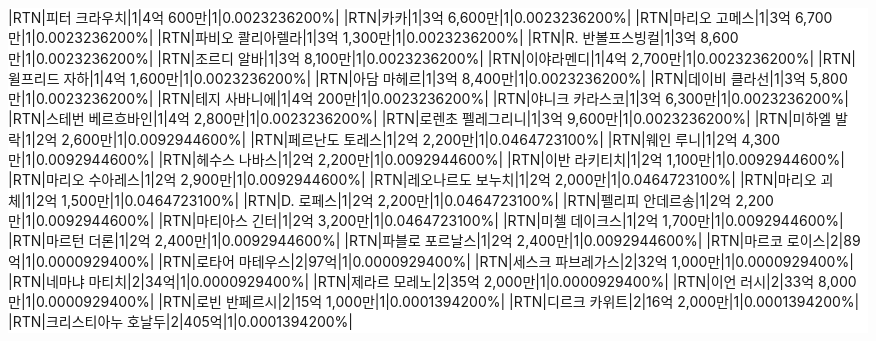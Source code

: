 |RTN|피터 크라우치|1|4억 600만|1|0.0023236200%|
|RTN|카카|1|3억 6,600만|1|0.0023236200%|
|RTN|마리오 고메스|1|3억 6,700만|1|0.0023236200%|
|RTN|파비오 콸리아렐라|1|3억 1,300만|1|0.0023236200%|
|RTN|R. 반볼프스빙컬|1|3억 8,600만|1|0.0023236200%|
|RTN|조르디 알바|1|3억 8,100만|1|0.0023236200%|
|RTN|이야라멘디|1|4억 2,700만|1|0.0023236200%|
|RTN|윌프리드 자하|1|4억 1,600만|1|0.0023236200%|
|RTN|아담 마헤르|1|3억 8,400만|1|0.0023236200%|
|RTN|데이비 클라선|1|3억 5,800만|1|0.0023236200%|
|RTN|테지 사바니에|1|4억 200만|1|0.0023236200%|
|RTN|야니크 카라스코|1|3억 6,300만|1|0.0023236200%|
|RTN|스테번 베르흐바인|1|4억 2,800만|1|0.0023236200%|
|RTN|로렌초 펠레그리니|1|3억 9,600만|1|0.0023236200%|
|RTN|미하엘 발락|1|2억 2,600만|1|0.0092944600%|
|RTN|페르난도 토레스|1|2억 2,200만|1|0.0464723100%|
|RTN|웨인 루니|1|2억 4,300만|1|0.0092944600%|
|RTN|헤수스 나바스|1|2억 2,200만|1|0.0092944600%|
|RTN|이반 라키티치|1|2억 1,100만|1|0.0092944600%|
|RTN|마리오 수아레스|1|2억 2,900만|1|0.0092944600%|
|RTN|레오나르도 보누치|1|2억 2,000만|1|0.0464723100%|
|RTN|마리오 괴체|1|2억 1,500만|1|0.0464723100%|
|RTN|D. 로페스|1|2억 2,200만|1|0.0464723100%|
|RTN|펠리피 안데르송|1|2억 2,200만|1|0.0092944600%|
|RTN|마티아스 긴터|1|2억 3,200만|1|0.0464723100%|
|RTN|미첼 데이크스|1|2억 1,700만|1|0.0092944600%|
|RTN|마르턴 더론|1|2억 2,400만|1|0.0092944600%|
|RTN|파블로 포르날스|1|2억 2,400만|1|0.0092944600%|
|RTN|마르코 로이스|2|89억|1|0.0000929400%|
|RTN|로타어 마테우스|2|97억|1|0.0000929400%|
|RTN|세스크 파브레가스|2|32억 1,000만|1|0.0000929400%|
|RTN|네마냐 마티치|2|34억|1|0.0000929400%|
|RTN|제라르 모레노|2|35억 2,000만|1|0.0000929400%|
|RTN|이언 러시|2|33억 8,000만|1|0.0000929400%|
|RTN|로빈 반페르시|2|15억 1,000만|1|0.0001394200%|
|RTN|디르크 카위트|2|16억 2,000만|1|0.0001394200%|
|RTN|크리스티아누 호날두|2|405억|1|0.0001394200%|